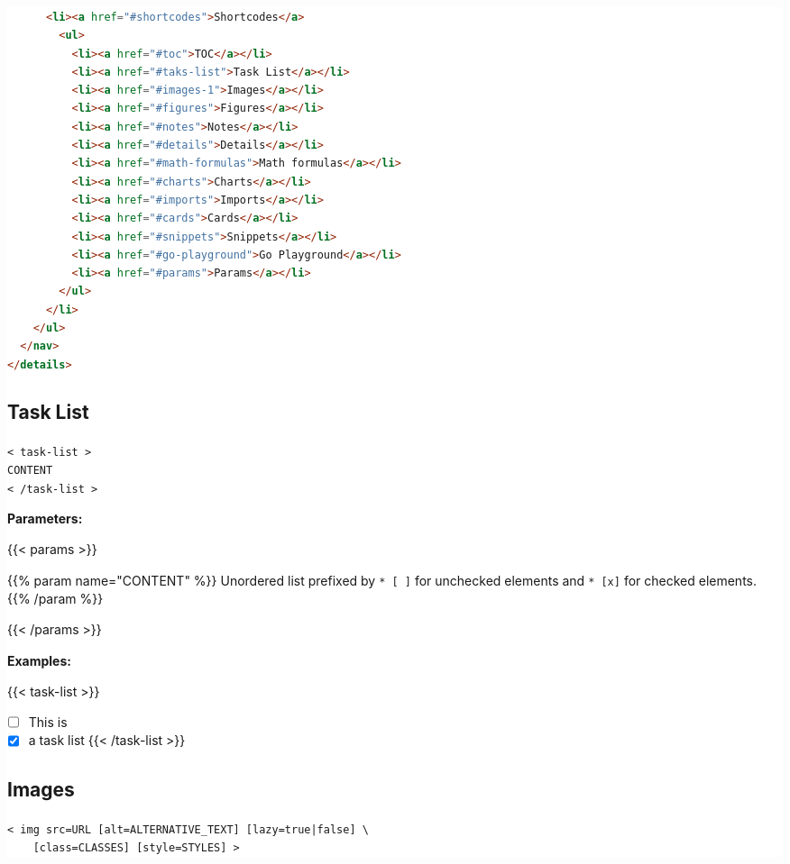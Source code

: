 ```html
      <li><a href="#shortcodes">Shortcodes</a>
        <ul>
          <li><a href="#toc">TOC</a></li>
          <li><a href="#taks-list">Task List</a></li>
          <li><a href="#images-1">Images</a></li>
          <li><a href="#figures">Figures</a></li>
          <li><a href="#notes">Notes</a></li>
          <li><a href="#details">Details</a></li>
          <li><a href="#math-formulas">Math formulas</a></li>
          <li><a href="#charts">Charts</a></li>
          <li><a href="#imports">Imports</a></li>
          <li><a href="#cards">Cards</a></li>
          <li><a href="#snippets">Snippets</a></li>
          <li><a href="#go-playground">Go Playground</a></li>
          <li><a href="#params">Params</a></li>
        </ul>
      </li>
    </ul>
  </nav>
</details>
```

## Task List

```
< task-list >
CONTENT
< /task-list >
```

**Parameters:**

{{< params >}}

{{% param name="CONTENT" %}}
Unordered list prefixed by `* [ ]` for unchecked elements and `* [x]` for
checked elements.
{{% /param %}}

{{< /params >}}

**Examples:**

{{< task-list >}}
* [ ] This is
* [x] a task list
{{< /task-list >}}

## Images

```
< img src=URL [alt=ALTERNATIVE_TEXT] [lazy=true|false] \
    [class=CLASSES] [style=STYLES] >
```


[ntweb]: https://ntrrg.dev
[^1]: And here is the footnote.